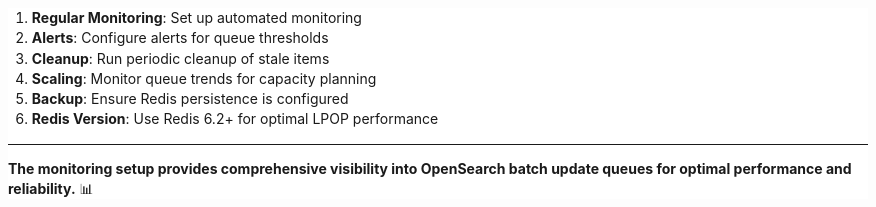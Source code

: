 1. **Regular Monitoring**: Set up automated monitoring
2. **Alerts**: Configure alerts for queue thresholds
3. **Cleanup**: Run periodic cleanup of stale items
4. **Scaling**: Monitor queue trends for capacity planning
5. **Backup**: Ensure Redis persistence is configured
6. **Redis Version**: Use Redis 6.2+ for optimal LPOP performance

---

**The monitoring setup provides comprehensive visibility into OpenSearch batch update queues for optimal performance and reliability.** 📊
